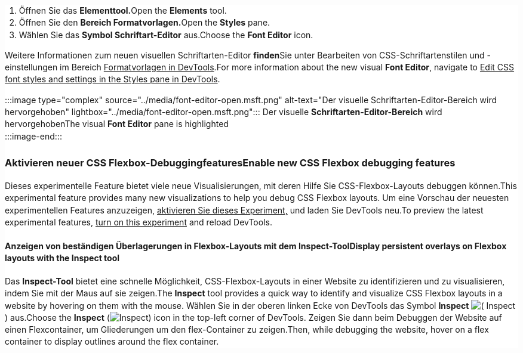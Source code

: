1.  <span data-ttu-id="c8dab-272">Öffnen Sie das **Elementtool.**</span><span class="sxs-lookup"><span data-stu-id="c8dab-272">Open the **Elements** tool.</span></span>  
1.  <span data-ttu-id="c8dab-273">Öffnen Sie den **Bereich Formatvorlagen.**</span><span class="sxs-lookup"><span data-stu-id="c8dab-273">Open the **Styles** pane.</span></span>  
1.  <span data-ttu-id="c8dab-274">Wählen Sie das **Symbol Schriftart-Editor** aus.</span><span class="sxs-lookup"><span data-stu-id="c8dab-274">Choose the **Font Editor** icon.</span></span>  
    
<span data-ttu-id="c8dab-275">Weitere Informationen zum neuen visuellen Schriftarten-Editor **finden**Sie unter Bearbeiten von CSS-Schriftartenstilen und -einstellungen im Bereich [Formatvorlagen in DevTools][DevtoolsInspectStylesEditFonts].</span><span class="sxs-lookup"><span data-stu-id="c8dab-275">For more information about the new visual **Font Editor**, navigate to [Edit CSS font styles and settings in the Styles pane in DevTools][DevtoolsInspectStylesEditFonts].</span></span>  

:::image type="complex" source="../media/font-editor-open.msft.png" alt-text="Der visuelle Schriftarten-Editor-Bereich wird hervorgehoben" lightbox="../media/font-editor-open.msft.png":::
   <span data-ttu-id="c8dab-277">Der visuelle **Schriftarten-Editor-Bereich** wird hervorgehoben</span><span class="sxs-lookup"><span data-stu-id="c8dab-277">The visual **Font Editor** pane is highlighted</span></span>  
:::image-end:::  

  

### <a name="enable-new-css-flexbox-debugging-features"></a><span data-ttu-id="c8dab-278">Aktivieren neuer CSS Flexbox-Debuggingfeatures</span><span class="sxs-lookup"><span data-stu-id="c8dab-278">Enable new CSS Flexbox debugging features</span></span>  

<span data-ttu-id="c8dab-279">Dieses experimentelle Feature bietet viele neue Visualisierungen, mit deren Hilfe Sie CSS-Flexbox-Layouts debuggen können.</span><span class="sxs-lookup"><span data-stu-id="c8dab-279">This experimental feature provides many new visualizations to help you debug CSS Flexbox layouts.</span></span>  <span data-ttu-id="c8dab-280">Um eine Vorschau der neuesten experimentellen Features anzuzeigen, [aktivieren Sie dieses Experiment,](#turn-on-experimental-features) und laden Sie DevTools neu.</span><span class="sxs-lookup"><span data-stu-id="c8dab-280">To preview the latest experimental features, [turn on this experiment](#turn-on-experimental-features) and reload DevTools.</span></span>  

#### <a name="display-persistent-overlays-on-flexbox-layouts-with-the-inspect-tool"></a><span data-ttu-id="c8dab-281">Anzeigen von beständigen Überlagerungen in Flexbox-Layouts mit dem Inspect-Tool</span><span class="sxs-lookup"><span data-stu-id="c8dab-281">Display persistent overlays on Flexbox layouts with the Inspect tool</span></span>  

<span data-ttu-id="c8dab-282">Das **Inspect-Tool** bietet eine schnelle Möglichkeit, CSS-Flexbox-Layouts in einer Website zu identifizieren und zu visualisieren, indem Sie mit der Maus auf sie zeigen.</span><span class="sxs-lookup"><span data-stu-id="c8dab-282">The **Inspect** tool provides a quick way to identify and visualize CSS Flexbox layouts in a website by hovering on them with the mouse.</span></span>  <span data-ttu-id="c8dab-283">Wählen Sie in der oberen linken Ecke von DevTools das Symbol **Inspect** ![ \( Inspect ](../media/inspect-icon.msft.png) \) aus.</span><span class="sxs-lookup"><span data-stu-id="c8dab-283">Choose the **Inspect** \(![Inspect](../media/inspect-icon.msft.png)\) icon in the top-left corner of DevTools.</span></span>  <span data-ttu-id="c8dab-284">Zeigen Sie dann beim Debuggen der Website auf einen Flexcontainer, um Gliederungen um den flex-Container zu zeigen.</span><span class="sxs-lookup"><span data-stu-id="c8dab-284">Then, while debugging the website, hover on a flex container to display outlines around the flex container.</span></span>  


[Devtools3dViewIndex]: ../3d-view/index.md "3D-Ansicht | Microsoft Docs"  
[DevtoolsCssGrid]: ../css/grid.md "Inspect CSS Grid in Microsoft Edge DevTools | Microsoft Docs"  
[DevtoolsMoveTabs]: ../customize/index.md "Anpassen von Microsoft Edge DevTools | Microsoft Docs"  
[DevToolsCustomizeIndexSettings]: ../customize/index.md#settings "Einstellungen – Anpassen von Microsoft Edge DevTools | Microsoft Docs"  
[DevtoolsDeviceModeIndexSimulateMobileViewport]: ../device-mode/index.md#simulate-a-mobile-viewport "Simulieren mobiler Geräte mit dem Gerätemodus in Microsoft Edge DevTools | Microsoft Edge"  
[DevtoolsInspectStylesEditFonts]: ../inspect-styles/edit-fonts.md "Bearbeiten von CSS-Schriftartenstilen und -einstellungen im Bereich Formatvorlagen in DevTools | Microsoft Docs"  
[DevtoolsIssues]: ../issues/index.md "Erkennen und Beheben von Problemen mit dem Microsoft Edge DevTools-Tool „Probleme“ | Microsoft Docs"  
[DevToolsShortcuts]: ../shortcuts/index.md "Microsoft Edge DevTools-Tastenkombinationen | Microsoft Docs"  
[DevtoolsCustomKeyboardShortcuts]: ../customize/shortcuts.md "Anpassen von Tastenkombinationen in der Microsoft Edge DevTools-| Microsoft Docs"  
[DevtoolsOpenMain]: ../open/index.md "Öffnen Sie Microsoft Edge DevTools | Microsoft Docs"  
[DualScreenWebIndex]: /dual-screen/web/index "Dualscreen-Weberfahrungen | Microsoft Docs"  
[DualScreenAndroidGetDuoSdk]: /dual-screen/android/get-duo-sdk "Laden Sie den Surface Duo-Emulator | Microsoft Docs"  
[DualScreenIntroductionHowWorkSeam]: /dual-screen/introduction#how-to-work-with-the-seam "Arbeiten mit der Naht – Einführung in duale Bildschirmgeräte | Microsoft Docs"  
[DualScreenAndroidUseEmulator]: /dual-screen/android/use-emulator "Verwenden des Surface Duo-Emulators | Microsoft Docs"  
[DualScreenDocsCssMedia]: /dual-screen/web/css-media-spanning "Css-Medienbildschirm-Spannfunktion für die Erkennung von | Microsoft Docs"  
[DualScreenDocsJSAPI]: /dual-screen/web/javascript-getwindowsegments "Die getWindowSegments-JavaScript-API für Dual-Screen-| Microsoft Docs"  
[RemoteDesktopClientDocs]: /windows-server/remote/remote-desktop-services/clients/remote-desktop-clients "Remotedesktopclients | Microsoft Docs"
[MicrosoftEdge]: https://www.microsoft.com/edge "Microsoft Edge"  
[SurfaceDevicesDuo]: https://www.microsoft.com/surface/devices/surface-duo "Surface Duo | Microsoft Surface"  
[AndroidDeveloperStudio]: https://developer.android.com/studio/ "Android Studio"  
[GooglePlayMicrosoftEdge]: https://play.google.com/store/apps/details?id=com.microsoft.emmx "Microsoft Edge | Google Play"  
[SamsungMobileGalaxyFold]: https://www.samsung.com/mobile/galaxy-fold/ "Galaxis fold | Samsung"  
[DevtoolsDeviceModeDualScreenAndFoldables]: ../device-mode/dual-screen-and-foldables.md "Emulieren von Dualscreen- und faltbaren Geräten in Microsoft Edge DevTools | Microsoft Docs"
[TwitterEdgedevtools]: https://www.twitter.com/EdgeDevTools "Microsoft Edge DevTools | Twitter"  
[WebhintMain]: https://webhint.io "webhint"  